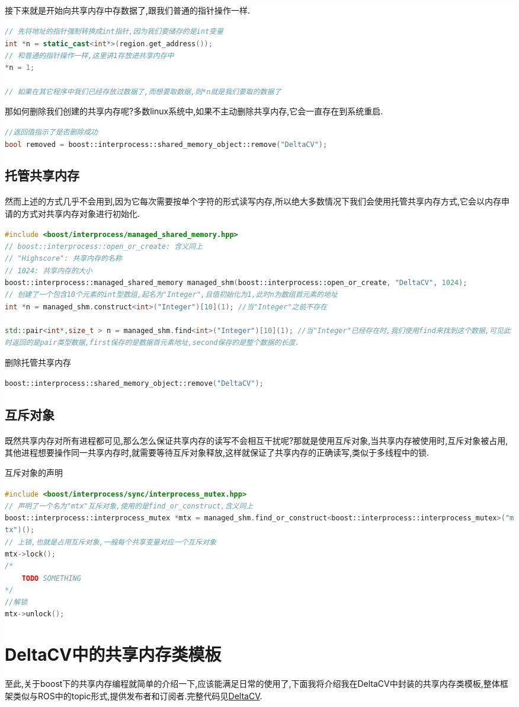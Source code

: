 ```cpp
```
接下来就是开始向共享内存中存数据了,跟我们普通的指针操作一样.
```cpp
// 先将地址的指针强制转换成int指针,因为我们要储存的是int变量
int *n = static_cast<int*>(region.get_address()); 
// 和普通的指针操作一样,这里讲1存放进共享内存中
*n = 1;

// 如果在其它程序中我们已经存放过数据了,而想要取数据,则*n就是我们要取的数据了
```
那如何删除我们创建的共享内存呢?多数linux系统中,如果不主动删除共享内存,它会一直存在到系统重启.
```cpp
//返回值指示了是否删除成功
bool removed = boost::interprocess::shared_memory_object::remove("DeltaCV"); 
```
## 托管共享内存
然而上述的方式几乎不会用到,因为它每次需要按单个字符的形式读写内存,所以绝大多数情况下我们会使用托管共享内存方式,它会以内存申请的方式对共享内存对象进行初始化.
```cpp
#include <boost/interprocess/managed_shared_memory.hpp> 
// boost::interprocess::open_or_create: 含义同上
// "Highscore": 共享内存的名称
// 1024: 共享内存的大小
boost::interprocess::managed_shared_memory managed_shm(boost::interprocess::open_or_create, "DeltaCV", 1024);
// 创建了一个包含10个元素的int型数组,起名为"Integer",且值初始化为1,此时n为数组首元素的地址
int *n = managed_shm.construct<int>("Integer")[10](1); //当"Integer"之前不存在

std::pair<int*,size_t > n = managed_shm.find<int>("Integer")[10](1); //当"Integer"已经存在时,我们使用find来找到这个数据,可见此时返回的是pair类型数据,first保存的是数据首元素地址,second保存的是整个数据的长度.
```
删除托管共享内存
```cpp
boost::interprocess::shared_memory_object::remove("DeltaCV");
```
## 互斥对象
既然共享内存对所有进程都可见,那么怎么保证共享内存的读写不会相互干扰呢?那就是使用互斥对象,当共享内存被使用时,互斥对象被占用,其他进程想要操作同一共享内存时,就需要等待互斥对象释放,这样就保证了共享内存的正确读写,类似于多线程中的锁.

互斥对象的声明
```cpp
#include <boost/interprocess/sync/interprocess_mutex.hpp> 
// 声明了一个名为"mtx"互斥对象,使用的是find_or_construct,含义同上
boost::interprocess::interprocess_mutex *mtx = managed_shm.find_or_construct<boost::interprocess::interprocess_mutex>("mtx")(); 
// 上锁,也就是占用互斥对象,一般每个共享变量对应一个互斥对象
mtx->lock(); 
/* 
	TODO SOMETHING
*/
//解锁
mtx->unlock(); 
```
# DeltaCV中的共享内存类模板
至此,关于boost下的共享内存编程就简单的介绍一下,应该能满足日常的使用了,下面我将介绍我在DeltaCV中封装的共享内存类模板,整体框架类似与ROS中的topic形式,提供发布者和订阅者.完整代码见[DeltaCV](https://github.com/DasudaRunner/DeltaCV).
